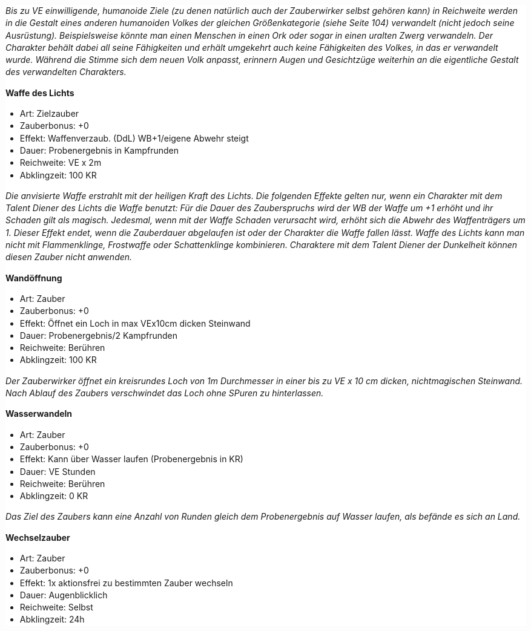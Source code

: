 *Bis zu VE einwilligende, humanoide Ziele (zu denen natürlich auch der Zauberwirker selbst gehören kann) in Reichweite werden in die Gestalt eines anderen humanoiden Volkes der gleichen Größenkategorie (siehe Seite 104) verwandelt (nicht jedoch seine Ausrüstung). Beispielsweise könnte man einen Menschen in einen Ork oder sogar in einen uralten Zwerg verwandeln. Der Charakter behält dabei all seine Fähigkeiten und erhält umgekehrt auch keine Fähigkeiten des Volkes, in das er verwandelt wurde. Während die Stimme sich dem neuen Volk anpasst, erinnern Augen und Gesichtzüge weiterhin an die eigentliche Gestalt des verwandelten Charakters.*

__Waffe des Lichts__

- Art: Zielzauber
- Zauberbonus: +0
- Effekt: Waffenverzaub. (DdL) WB+1/eigene Abwehr steigt
- Dauer: Probenergebnis in Kampfrunden
- Reichweite: VE x 2m
- Abklingzeit: 100 KR

*Die anvisierte Waffe erstrahlt mit der heiligen Kraft des Lichts. Die folgenden Effekte gelten nur, wenn ein Charakter mit dem Talent Diener des Lichts die Waffe benutzt: Für die Dauer des Zauberspruchs wird der WB der Waffe um +1 erhöht und ihr Schaden gilt als magisch. Jedesmal, wenn mit der Waffe Schaden verursacht wird, erhöht sich die Abwehr des Waffenträgers um 1. Dieser Effekt endet, wenn die Zauberdauer abgelaufen ist oder der Charakter die Waffe fallen lässt. Waffe des Lichts kann man nicht mit Flammenklinge, Frostwaffe oder Schattenklinge kombinieren. Charaktere mit dem Talent Diener der Dunkelheit können diesen Zauber nicht anwenden.*

__Wandöffnung__

- Art: Zauber
- Zauberbonus: +0
- Effekt: Öffnet ein Loch in max VEx10cm dicken Steinwand
- Dauer: Probenergebnis/2 Kampfrunden
- Reichweite: Berühren
- Abklingzeit: 100 KR

*Der Zauberwirker öffnet ein kreisrundes Loch von 1m Durchmesser in einer bis zu VE x 10 cm dicken, nichtmagischen Steinwand. Nach Ablauf des Zaubers verschwindet das Loch ohne SPuren zu hinterlassen.*

__Wasserwandeln__

- Art: Zauber
- Zauberbonus: +0
- Effekt: Kann über Wasser laufen (Probenergebnis in KR)
- Dauer: VE Stunden
- Reichweite: Berühren
- Abklingzeit: 0 KR

*Das Ziel des Zaubers kann eine Anzahl von Runden gleich dem Probenergebnis auf Wasser laufen, als befände es sich an Land.*

__Wechselzauber__

- Art: Zauber
- Zauberbonus: +0
- Effekt: 1x aktionsfrei zu bestimmten Zauber wechseln
- Dauer: Augenblicklich
- Reichweite: Selbst
- Abklingzeit: 24h
